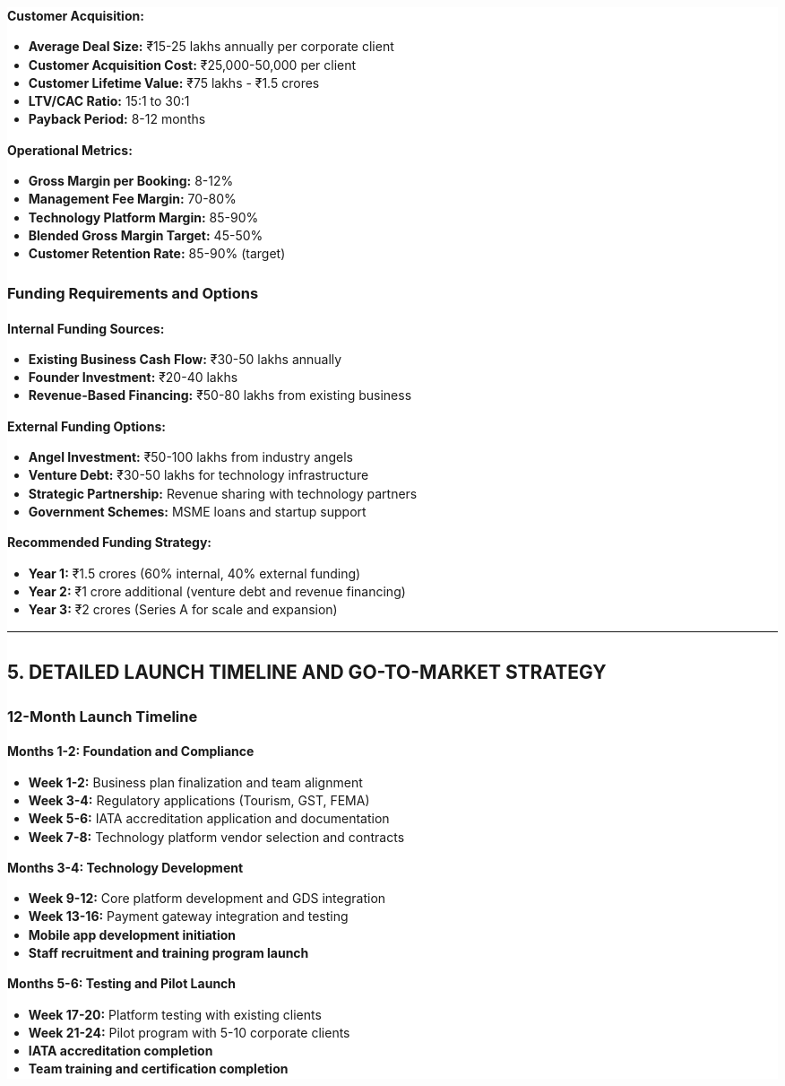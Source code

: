 **Customer Acquisition:**
- **Average Deal Size:** ₹15-25 lakhs annually per corporate client
- **Customer Acquisition Cost:** ₹25,000-50,000 per client
- **Customer Lifetime Value:** ₹75 lakhs - ₹1.5 crores
- **LTV/CAC Ratio:** 15:1 to 30:1
- **Payback Period:** 8-12 months

**Operational Metrics:**
- **Gross Margin per Booking:** 8-12%
- **Management Fee Margin:** 70-80%
- **Technology Platform Margin:** 85-90%
- **Blended Gross Margin Target:** 45-50%
- **Customer Retention Rate:** 85-90% (target)

### Funding Requirements and Options

**Internal Funding Sources:**
- **Existing Business Cash Flow:** ₹30-50 lakhs annually
- **Founder Investment:** ₹20-40 lakhs
- **Revenue-Based Financing:** ₹50-80 lakhs from existing business

**External Funding Options:**
- **Angel Investment:** ₹50-100 lakhs from industry angels
- **Venture Debt:** ₹30-50 lakhs for technology infrastructure
- **Strategic Partnership:** Revenue sharing with technology partners
- **Government Schemes:** MSME loans and startup support

**Recommended Funding Strategy:**
- **Year 1:** ₹1.5 crores (60% internal, 40% external funding)
- **Year 2:** ₹1 crore additional (venture debt and revenue financing)
- **Year 3:** ₹2 crores (Series A for scale and expansion)

---

## 5. DETAILED LAUNCH TIMELINE AND GO-TO-MARKET STRATEGY

### 12-Month Launch Timeline

**Months 1-2: Foundation and Compliance**
- **Week 1-2:** Business plan finalization and team alignment
- **Week 3-4:** Regulatory applications (Tourism, GST, FEMA)
- **Week 5-6:** IATA accreditation application and documentation
- **Week 7-8:** Technology platform vendor selection and contracts

**Months 3-4: Technology Development**
- **Week 9-12:** Core platform development and GDS integration
- **Week 13-16:** Payment gateway integration and testing
- **Mobile app development initiation**
- **Staff recruitment and training program launch**

**Months 5-6: Testing and Pilot Launch**
- **Week 17-20:** Platform testing with existing clients
- **Week 21-24:** Pilot program with 5-10 corporate clients
- **IATA accreditation completion**
- **Team training and certification completion**

